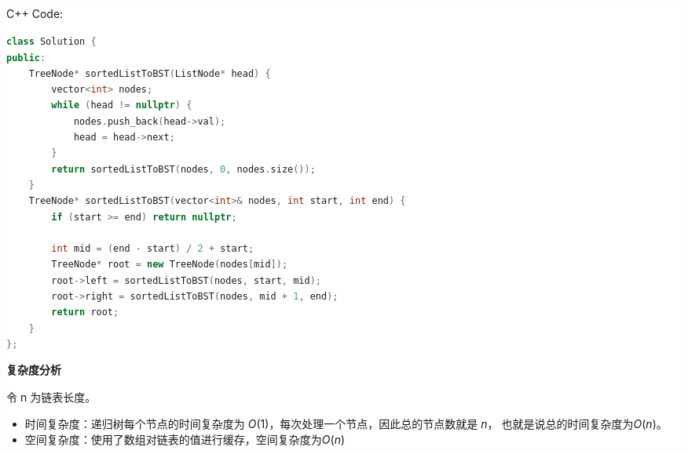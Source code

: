 C++ Code:

```cpp
class Solution {
public:
    TreeNode* sortedListToBST(ListNode* head) {
        vector<int> nodes;
        while (head != nullptr) {
            nodes.push_back(head->val);
            head = head->next;
        }
        return sortedListToBST(nodes, 0, nodes.size());
    }
    TreeNode* sortedListToBST(vector<int>& nodes, int start, int end) {
        if (start >= end) return nullptr;

        int mid = (end - start) / 2 + start;
        TreeNode* root = new TreeNode(nodes[mid]);
        root->left = sortedListToBST(nodes, start, mid);
        root->right = sortedListToBST(nodes, mid + 1, end);
        return root;
    }
};
```

**复杂度分析**

令 n 为链表长度。

- 时间复杂度：递归树每个节点的时间复杂度为 $O(1)$，每次处理一个节点，因此总的节点数就是 $n$， 也就是说总的时间复杂度为$O(n)$。
- 空间复杂度：使用了数组对链表的值进行缓存，空间复杂度为$O(n)$
